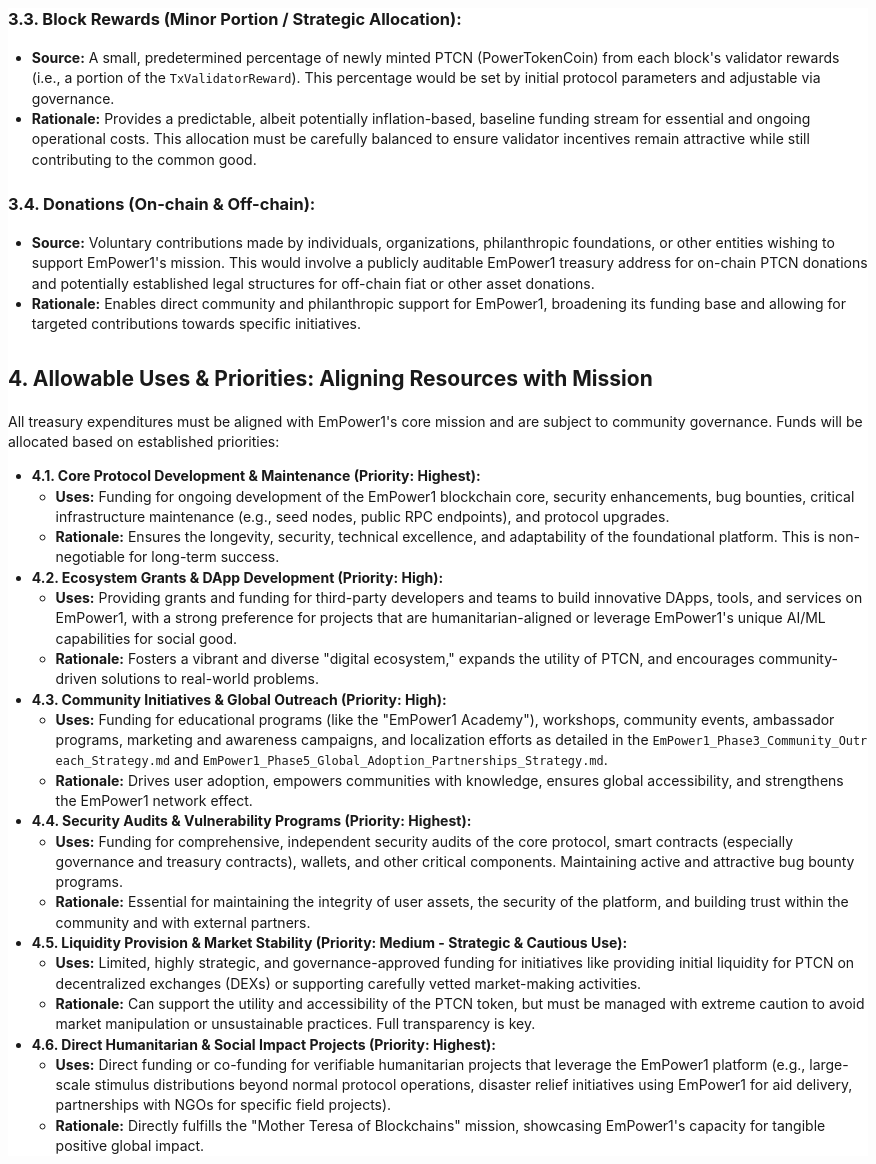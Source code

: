 ### 3.3. Block Rewards (Minor Portion / Strategic Allocation):
*   **Source:** A small, predetermined percentage of newly minted PTCN (PowerTokenCoin) from each block's validator rewards (i.e., a portion of the `TxValidatorReward`). This percentage would be set by initial protocol parameters and adjustable via governance.
*   **Rationale:** Provides a predictable, albeit potentially inflation-based, baseline funding stream for essential and ongoing operational costs. This allocation must be carefully balanced to ensure validator incentives remain attractive while still contributing to the common good.

### 3.4. Donations (On-chain & Off-chain):
*   **Source:** Voluntary contributions made by individuals, organizations, philanthropic foundations, or other entities wishing to support EmPower1's mission. This would involve a publicly auditable EmPower1 treasury address for on-chain PTCN donations and potentially established legal structures for off-chain fiat or other asset donations.
*   **Rationale:** Enables direct community and philanthropic support for EmPower1, broadening its funding base and allowing for targeted contributions towards specific initiatives.

## 4. Allowable Uses & Priorities: Aligning Resources with Mission

All treasury expenditures must be aligned with EmPower1's core mission and are subject to community governance. Funds will be allocated based on established priorities:

*   **4.1. Core Protocol Development & Maintenance (Priority: Highest):**
    *   **Uses:** Funding for ongoing development of the EmPower1 blockchain core, security enhancements, bug bounties, critical infrastructure maintenance (e.g., seed nodes, public RPC endpoints), and protocol upgrades.
    *   **Rationale:** Ensures the longevity, security, technical excellence, and adaptability of the foundational platform. This is non-negotiable for long-term success.
*   **4.2. Ecosystem Grants & DApp Development (Priority: High):**
    *   **Uses:** Providing grants and funding for third-party developers and teams to build innovative DApps, tools, and services on EmPower1, with a strong preference for projects that are humanitarian-aligned or leverage EmPower1's unique AI/ML capabilities for social good.
    *   **Rationale:** Fosters a vibrant and diverse "digital ecosystem," expands the utility of PTCN, and encourages community-driven solutions to real-world problems.
*   **4.3. Community Initiatives & Global Outreach (Priority: High):**
    *   **Uses:** Funding for educational programs (like the "EmPower1 Academy"), workshops, community events, ambassador programs, marketing and awareness campaigns, and localization efforts as detailed in the `EmPower1_Phase3_Community_Outreach_Strategy.md` and `EmPower1_Phase5_Global_Adoption_Partnerships_Strategy.md`.
    *   **Rationale:** Drives user adoption, empowers communities with knowledge, ensures global accessibility, and strengthens the EmPower1 network effect.
*   **4.4. Security Audits & Vulnerability Programs (Priority: Highest):**
    *   **Uses:** Funding for comprehensive, independent security audits of the core protocol, smart contracts (especially governance and treasury contracts), wallets, and other critical components. Maintaining active and attractive bug bounty programs.
    *   **Rationale:** Essential for maintaining the integrity of user assets, the security of the platform, and building trust within the community and with external partners.
*   **4.5. Liquidity Provision & Market Stability (Priority: Medium - Strategic & Cautious Use):**
    *   **Uses:** Limited, highly strategic, and governance-approved funding for initiatives like providing initial liquidity for PTCN on decentralized exchanges (DEXs) or supporting carefully vetted market-making activities.
    *   **Rationale:** Can support the utility and accessibility of the PTCN token, but must be managed with extreme caution to avoid market manipulation or unsustainable practices. Full transparency is key.
*   **4.6. Direct Humanitarian & Social Impact Projects (Priority: Highest):**
    *   **Uses:** Direct funding or co-funding for verifiable humanitarian projects that leverage the EmPower1 platform (e.g., large-scale stimulus distributions beyond normal protocol operations, disaster relief initiatives using EmPower1 for aid delivery, partnerships with NGOs for specific field projects).
    *   **Rationale:** Directly fulfills the "Mother Teresa of Blockchains" mission, showcasing EmPower1's capacity for tangible positive global impact.
